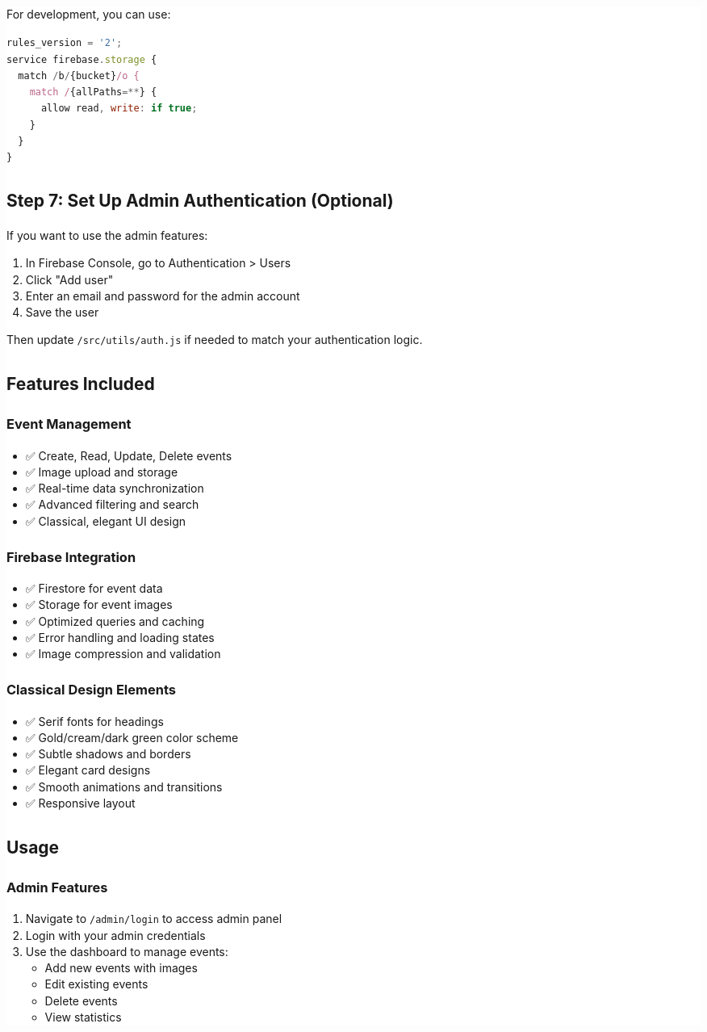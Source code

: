 For development, you can use:

```javascript
rules_version = '2';
service firebase.storage {
  match /b/{bucket}/o {
    match /{allPaths=**} {
      allow read, write: if true;
    }
  }
}
```

## Step 7: Set Up Admin Authentication (Optional)

If you want to use the admin features:

1. In Firebase Console, go to Authentication > Users
2. Click "Add user"
3. Enter an email and password for the admin account
4. Save the user

Then update `/src/utils/auth.js` if needed to match your authentication logic.

## Features Included

### Event Management
- ✅ Create, Read, Update, Delete events
- ✅ Image upload and storage
- ✅ Real-time data synchronization
- ✅ Advanced filtering and search
- ✅ Classical, elegant UI design

### Firebase Integration
- ✅ Firestore for event data
- ✅ Storage for event images
- ✅ Optimized queries and caching
- ✅ Error handling and loading states
- ✅ Image compression and validation

### Classical Design Elements
- ✅ Serif fonts for headings
- ✅ Gold/cream/dark green color scheme
- ✅ Subtle shadows and borders
- ✅ Elegant card designs
- ✅ Smooth animations and transitions
- ✅ Responsive layout

## Usage

### Admin Features
1. Navigate to `/admin/login` to access admin panel
2. Login with your admin credentials
3. Use the dashboard to manage events:
   - Add new events with images
   - Edit existing events
   - Delete events
   - View statistics

